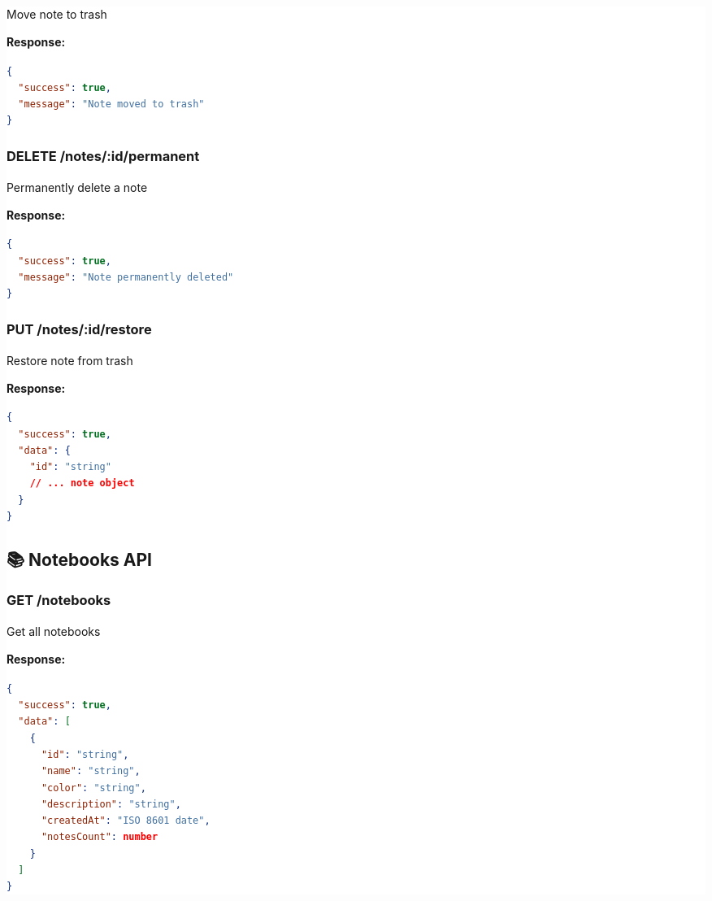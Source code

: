 Move note to trash

**Response:**

```json
{
  "success": true,
  "message": "Note moved to trash"
}
```

### DELETE /notes/:id/permanent

Permanently delete a note

**Response:**

```json
{
  "success": true,
  "message": "Note permanently deleted"
}
```

### PUT /notes/:id/restore

Restore note from trash

**Response:**

```json
{
  "success": true,
  "data": {
    "id": "string"
    // ... note object
  }
}
```

## 📚 Notebooks API

### GET /notebooks

Get all notebooks

**Response:**

```json
{
  "success": true,
  "data": [
    {
      "id": "string",
      "name": "string",
      "color": "string",
      "description": "string",
      "createdAt": "ISO 8601 date",
      "notesCount": number
    }
  ]
}
```
